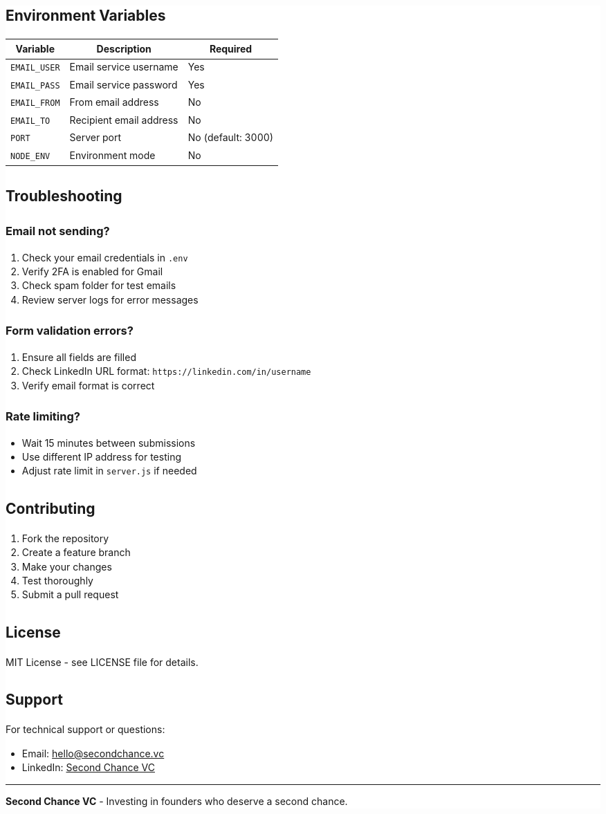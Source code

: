 ## Environment Variables

| Variable | Description | Required |
|----------|-------------|----------|
| `EMAIL_USER` | Email service username | Yes |
| `EMAIL_PASS` | Email service password | Yes |
| `EMAIL_FROM` | From email address | No |
| `EMAIL_TO` | Recipient email address | No |
| `PORT` | Server port | No (default: 3000) |
| `NODE_ENV` | Environment mode | No |

## Troubleshooting

### Email not sending?
1. Check your email credentials in `.env`
2. Verify 2FA is enabled for Gmail
3. Check spam folder for test emails
4. Review server logs for error messages

### Form validation errors?
1. Ensure all fields are filled
2. Check LinkedIn URL format: `https://linkedin.com/in/username`
3. Verify email format is correct

### Rate limiting?
- Wait 15 minutes between submissions
- Use different IP address for testing
- Adjust rate limit in `server.js` if needed

## Contributing

1. Fork the repository
2. Create a feature branch
3. Make your changes
4. Test thoroughly
5. Submit a pull request

## License

MIT License - see LICENSE file for details.

## Support

For technical support or questions:
- Email: hello@secondchance.vc
- LinkedIn: [Second Chance VC](https://linkedin.com/company/second-chance-vc)

---

**Second Chance VC** - Investing in founders who deserve a second chance.

